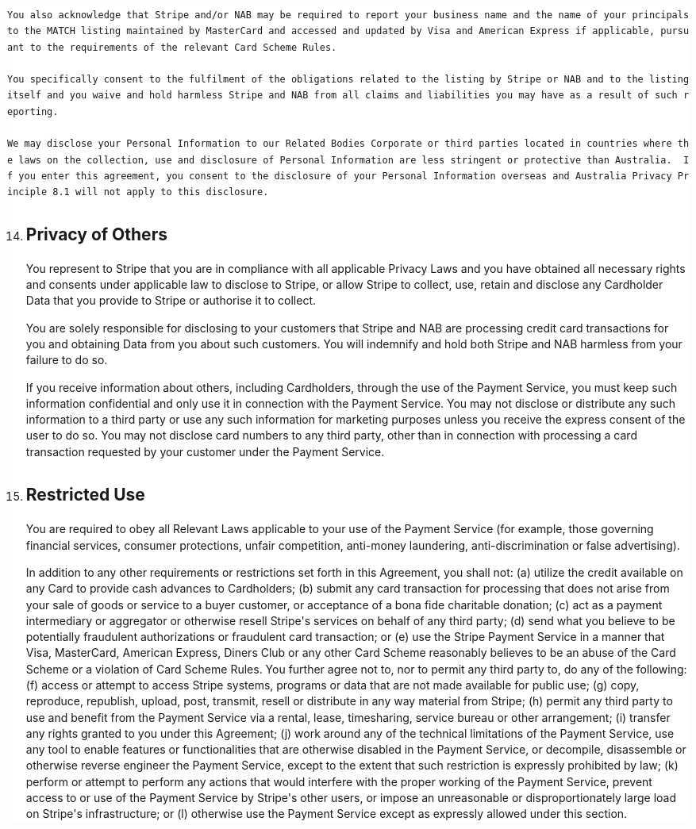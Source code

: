     You also acknowledge that Stripe and/or NAB may be required to report your business name and the name of your principals to the MATCH listing maintained by MasterCard and accessed and updated by Visa and American Express if applicable, pursuant to the requirements of the relevant Card Scheme Rules.

    You specifically consent to the fulfilment of the obligations related to the listing by Stripe or NAB and to the listing itself and you waive and hold harmless Stripe and NAB from all claims and liabilities you may have as a result of such reporting.

    We may disclose your Personal Information to our Related Bodies Corporate or third parties located in countries where the laws on the collection, use and disclosure of Personal Information are less stringent or protective than Australia.  If you enter this agreement, you consent to the disclosure of your Personal Information overseas and Australia Privacy Principle 8.1 will not apply to this disclosure.

14. ## Privacy of Others

    You represent to Stripe that you are in compliance with all applicable Privacy Laws and you have obtained all necessary rights and consents under applicable law to disclose to Stripe, or allow Stripe to collect, use, retain and disclose any Cardholder Data that you provide to Stripe or authorise it to collect.

    You are solely responsible for disclosing to your customers that Stripe and NAB are processing credit card transactions for you and obtaining Data from you about such customers.   You will indemnify and hold both Stripe and NAB harmless from your failure to do so.

    If you receive information about others, including Cardholders, through the use of the Payment Service, you must keep such information confidential and only use it in connection with the Payment Service.   You may not disclose or distribute any such information to a third party or use any such information for marketing purposes unless you receive the express consent of the user to do so.  You may not disclose card numbers to any third party, other than in connection with processing a card transaction requested by your customer under the Payment Service.

15. ## Restricted Use

    You are required to obey all Relevant Laws applicable to your use of the Payment Service (for example, those governing financial services, consumer protections, unfair competition, anti-money laundering, anti-discrimination or false advertising).

    In addition to any other requirements or restrictions set forth in this Agreement, you shall not:
    (a) utilize the credit available on any Card to provide cash advances to Cardholders;
    (b) submit any card transaction for processing that does not arise from your sale of goods or service to a buyer customer, or acceptance of a bona fide charitable donation;
    (c) act as a payment intermediary or aggregator or otherwise resell Stripe's services on behalf of any third party;
    (d) send what you believe to be potentially fraudulent authorizations or fraudulent card transaction; or
    (e) use the Stripe Payment Service in a manner that Visa, MasterCard, American Express, Diners Club or any other Card Scheme reasonably believes to be an abuse of the Card Scheme or a violation of Card Scheme Rules.
    You further agree not to, nor to permit any third party to, do any of the following:
    (f) access or attempt to access Stripe systems, programs or data that are not made available for public use;
    (g) copy, reproduce, republish, upload, post, transmit, resell or distribute in any way material from Stripe;
    (h) permit any third party to use and benefit from the Payment Service via a rental, lease, timesharing, service bureau or other arrangement;
    (i) transfer any rights granted to you under this Agreement;
    (j) work around any of the technical limitations of the Payment Service, use any tool to enable features or functionalities that are otherwise disabled in the Payment Service, or decompile, disassemble or otherwise reverse engineer the Payment Service, except to the extent that such restriction is expressly prohibited by law;
    (k) perform or attempt to perform any actions that would interfere with the proper working of the Payment Service, prevent access to or use of the Payment Service by Stripe's other users, or impose an unreasonable or disproportionately large load on Stripe's infrastructure; or
    (l) otherwise use the Payment Service except as expressly allowed under this section.
